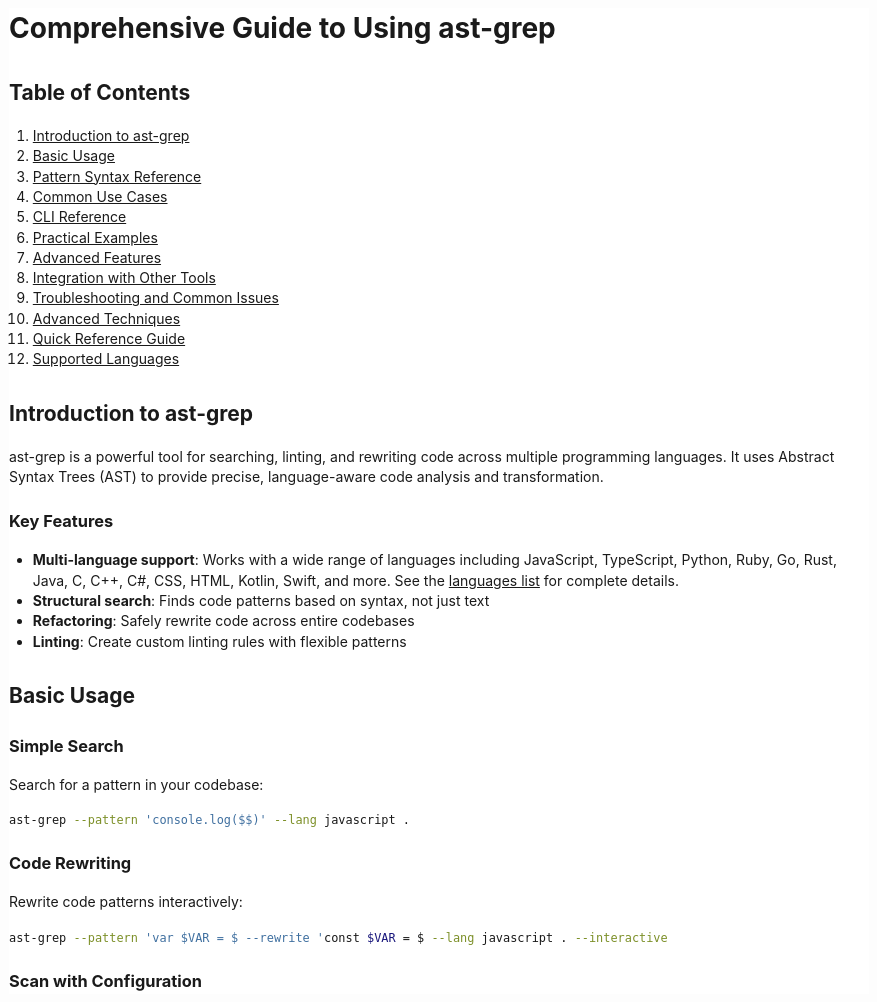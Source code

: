 # Comprehensive Guide to Using ast-grep

## Table of Contents
1. [Introduction to ast-grep](#introduction-to-ast-grep)
2. [Basic Usage](#basic-usage)
3. [Pattern Syntax Reference](#pattern-syntax-reference)
4. [Common Use Cases](#common-use-cases)
5. [CLI Reference](#cli-reference)
6. [Practical Examples](#practical-examples)
7. [Advanced Features](#advanced-features)
8. [Integration with Other Tools](#integration-with-other-tools)
9. [Troubleshooting and Common Issues](#troubleshooting-and-common-issues)
10. [Advanced Techniques](#advanced-techniques)
11. [Quick Reference Guide](#quick-reference-guide)
12. [Supported Languages](#supported-languages)

## Introduction to ast-grep

ast-grep is a powerful tool for searching, linting, and rewriting code across multiple programming languages. It uses Abstract Syntax Trees (AST) to provide precise, language-aware code analysis and transformation.

### Key Features
- **Multi-language support**: Works with a wide range of languages including JavaScript, TypeScript, Python, Ruby, Go, Rust, Java, C, C++, C#, CSS, HTML, Kotlin, Swift, and more. See the [languages list](#supported-languages) for complete details.
- **Structural search**: Finds code patterns based on syntax, not just text
- **Refactoring**: Safely rewrite code across entire codebases
- **Linting**: Create custom linting rules with flexible patterns

## Basic Usage

### Simple Search

Search for a pattern in your codebase:

```bash
ast-grep --pattern 'console.log($$)' --lang javascript .
```

### Code Rewriting

Rewrite code patterns interactively:

```bash
ast-grep --pattern 'var $VAR = $ --rewrite 'const $VAR = $ --lang javascript . --interactive
```

### Scan with Configuration
